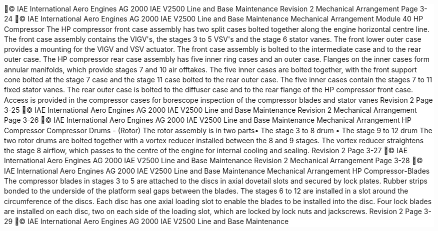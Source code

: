 © IAE International Aero Engines AG 2000
IAE V2500 Line and Base Maintenance
Revision 2
Mechanical Arrangement
Page 3-24
© IAE International Aero Engines AG 2000
IAE V2500 Line and Base Maintenance
Mechanical Arrangement
Module 40 HP Compressor The HP compressor front case assembly has two
split cases bolted together along the engine horizontal centre line. The
front case assembly contains the VIGV's, the stages 3 to 5 VSV's and the
stage 6 stator vanes. The front lower outer case provides a mounting for
the VIGV and VSV actuator. The front case assembly is bolted to the
intermediate case and to the rear outer case. The HP compressor rear
case assembly has five inner ring cases and an outer case. Flanges on
the inner cases form annular manifolds, which provide stages 7 and 10
air offtakes. The five inner cases are bolted together, with the front
support cone bolted at the stage 7 case and the stage 11 case bolted to
the rear outer case. The five inner cases contain the stages 7 to 11
fixed stator vanes. The rear outer case is bolted to the diffuser case
and to the rear flange of the HP compressor front case. Access is
provided in the compressor cases for borescope inspection of the
compressor blades and stator vanes
Revision 2
Page 3-25
© IAE International Aero Engines AG 2000
IAE V2500 Line and Base Maintenance
Revision 2
Mechanical Arrangement
Page 3-26
© IAE International Aero Engines AG 2000
IAE V2500 Line and Base Maintenance
Mechanical Arrangement
HP Compressor Compressor Drums - (Rotor) The rotor assembly is in two
parts•
The stage 3 to 8 drum
•
The stage 9 to 12 drum
The two rotor drums are bolted together with a vortex reducer installed
between the 8 and 9 stages. The vortex reducer straightens the stage 8
airflow, which passes to the centre of the engine for internal cooling
and sealing.
Revision 2
Page 3-27
© IAE International Aero Engines AG 2000
IAE V2500 Line and Base Maintenance
Revision 2
Mechanical Arrangement
Page 3-28
© IAE International Aero Engines AG 2000
IAE V2500 Line and Base Maintenance
Mechanical Arrangement
HP Compressor-Blades The compressor blades in stages 3 to 5 are attached
to the discs in axial dovetail slots and secured by lock plates. Rubber
strips bonded to the underside of the platform seal gaps between the
blades. The stages 6 to 12 are installed in a slot around the
circumference of the discs. Each disc has one axial loading slot to
enable the blades to be installed into the disc. Four lock blades are
installed on each disc, two on each side of the loading slot, which are
locked by lock nuts and jackscrews.
Revision 2
Page 3-29
© IAE International Aero Engines AG 2000
IAE V2500 Line and Base Maintenance